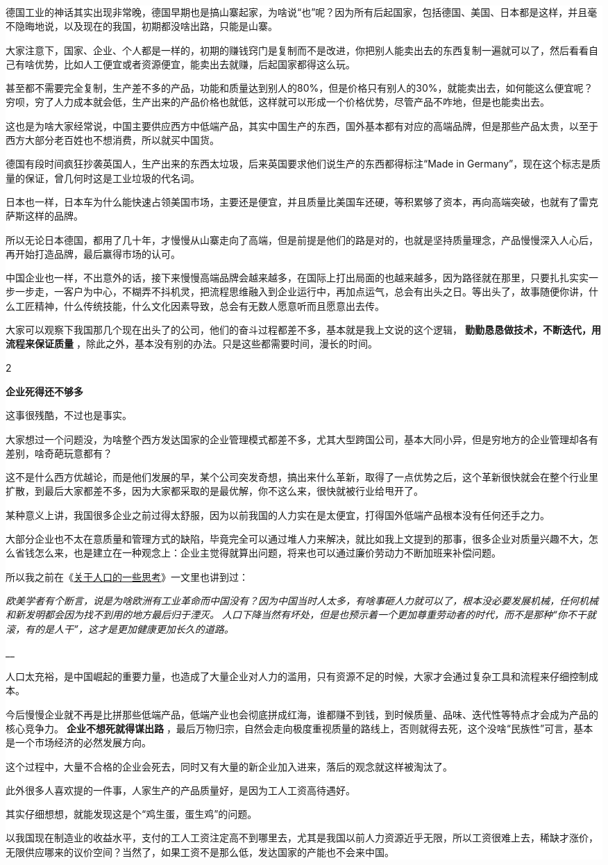   

德国工业的神话其实出现非常晚，德国早期也是搞山寨起家，为啥说“也”呢？因为所有后起国家，包括德国、美国、日本都是这样，并且毫不隐晦地说，以及现在的我国，初期都没啥出路，只能是山寨。

大家注意下，国家、企业、个人都是一样的，初期的赚钱窍门是复制而不是改进，你把别人能卖出去的东西复制一遍就可以了，然后看看自己有啥优势，比如人工便宜或者资源便宜，能卖出去就赚，后起国家都得这么玩。

甚至都不需要完全复制，生产差不多的产品，功能和质量达到别人的80%，但是价格只有别人的30%，就能卖出去，如何能这么便宜呢？穷呗，穷了人力成本就会低，生产出来的产品价格也就低，这样就可以形成一个价格优势，尽管产品不咋地，但是也能卖出去。

这也是为啥大家经常说，中国主要供应西方中低端产品，其实中国生产的东西，国外基本都有对应的高端品牌，但是那些产品太贵，以至于西方大部分老百姓也不想消费，所以就买中国货。

德国有段时间疯狂抄袭英国人，生产出来的东西太垃圾，后来英国要求他们说生产的东西都得标注“Made in
Germany”，现在这个标志是质量的保证，曾几何时这是工业垃圾的代名词。

日本也一样，日本车为什么能快速占领美国市场，主要还是便宜，并且质量比美国车还硬，等积累够了资本，再向高端突破，也就有了雷克萨斯这样的品牌。

所以无论日本德国，都用了几十年，才慢慢从山寨走向了高端，但是前提是他们的路是对的，也就是坚持质量理念，产品慢慢深入人心后，再开始打造品牌，最后赢得市场的认可。

中国企业也一样，不出意外的话，接下来慢慢高端品牌会越来越多，在国际上打出局面的也越来越多，因为路径就在那里，只要扎扎实实一步一步走，一客户为中心，不糊弄不抖机灵，把流程思维融入到企业运行中，再加点运气，总会有出头之日。等出头了，故事随便你讲，什么工匠精神，什么传统技能，什么文化因素导致，总会有无数人愿意听而且愿意出去传。

大家可以观察下我国那几个现在出头了的公司，他们的奋斗过程都差不多，基本就是我上文说的这个逻辑， **勤勤恳恳做技术，不断迭代，用流程来保证质量**
，除此之外，基本没有别的办法。只是这些都需要时间，漫长的时间。

  

2

**企业死得还不够多**

  

这事很残酷，不过也是事实。

大家想过一个问题没，为啥整个西方发达国家的企业管理模式都差不多，尤其大型跨国公司，基本大同小异，但是穷地方的企业管理却各有差别，啥奇葩玩意都有？

这不是什么西方优越论，而是他们发展的早，某个公司突发奇想，搞出来什么革新，取得了一点优势之后，这个革新很快就会在整个行业里扩散，到最后大家都差不多，因为大家都采取的是最优解，你不这么来，很快就被行业给甩开了。

某种意义上讲，我国很多企业之前过得太舒服，因为以前我国的人力实在是太便宜，打得国外低端产品根本没有任何还手之力。

大部分企业也不太在意质量和管理方式的缺陷，毕竟完全可以通过堆人力来解决，就比如我上文提到的那事，很多企业对质量兴趣不大，怎么省钱怎么来，也是建立在一种观念上：企业主觉得就算出问题，将来也可以通过廉价劳动力不断加班来补偿问题。

所以我之前在《[关于人口的一些思考](http://mp.weixin.qq.com/s?__biz=MzUzMjY0NDY4Ng==&mid=2247492777&idx=1&sn=e41d56336fbc0cc827e4fe405830d534&chksm=fab2b288cdc53b9e5a679e6630625efaa0af990fa80f52adc358100696f5d1cf3357789cbc9e&scene=21#wechat_redirect)》一文里也讲到过：

_欧美学者有个断言，说是为啥欧洲有工业革命而中国没有？因为中国当时人太多，有啥事砸人力就可以了，根本没必要发展机械，任何机械和新发明都会因为找不到用的地方最后归于湮灭。
人口下降当然有坏处，但是也预示着一个更加尊重劳动者的时代，而不是那种“你不干就滚，有的是人干”，这才是更加健康更加长久的道路。_

 __

人口太充裕，是中国崛起的重要力量，也造成了大量企业对人力的滥用，只有资源不足的时候，大家才会通过复杂工具和流程来仔细控制成本。

今后慢慢企业就不再是比拼那些低端产品，低端产业也会彻底拼成红海，谁都赚不到钱，到时候质量、品味、迭代性等特点才会成为产品的核心竞争力。
**企业不想死就得谋出路** ，最后万物归宗，自然会走向极度重视质量的路线上，否则就得去死，这个没啥“民族性”可言，基本是一个市场经济的必然发展方向。

这个过程中，大量不合格的企业会死去，同时又有大量的新企业加入进来，落后的观念就这样被淘汰了。

此外很多人喜欢提的一件事，人家生产的产品质量好，是因为工人工资高待遇好。

其实仔细想想，就能发现这是个“鸡生蛋，蛋生鸡”的问题。

以我国现在制造业的收益水平，支付的工人工资注定高不到哪里去，尤其是我国以前人力资源近乎无限，所以工资很难上去，稀缺才涨价，无限供应哪来的议价空间？当然了，如果工资不是那么低，发达国家的产能也不会来中国。
